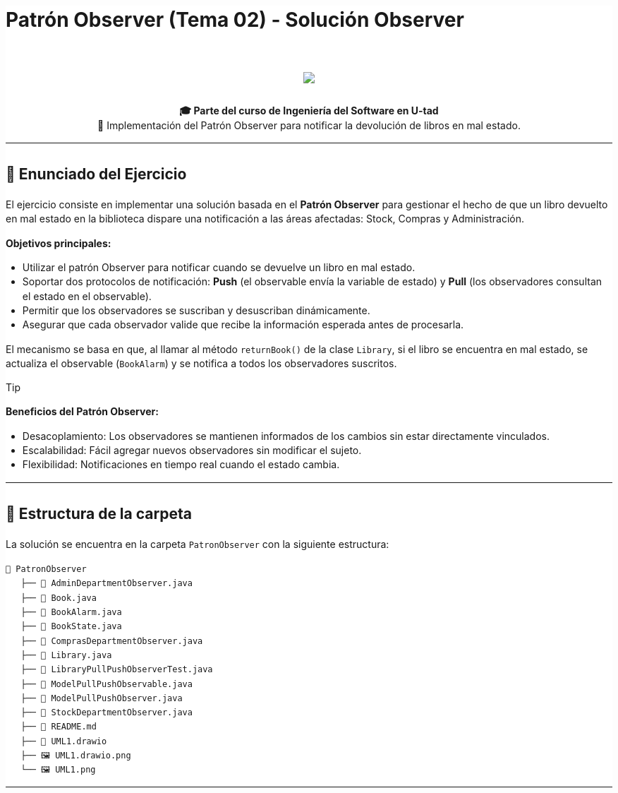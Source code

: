 # Patrón Observer (Tema 02) - Solución Observer

<h1 align="center">
  <img src="https://readme-typing-svg.demolab.com/?font=Poppins&size=40&duration=4000&pause=1200&color=007CF0&center=true&vCenter=true&width=900&height=70&lines=Patr%C3%B3n+Observer+%7C+Soluci%C3%B3n+Observer;Ejercicio+del+Tema+02+de+Dise%C3%B1o+de+Software" />
</h1>

<div align="center">
  <strong>🎓 Parte del curso de Ingeniería del Software en U-tad</strong><br>
  🚀 Implementación del Patrón Observer para notificar la devolución de libros en mal estado.
</div>

---

## 📄 Enunciado del Ejercicio

El ejercicio consiste en implementar una solución basada en el **Patrón Observer** para gestionar el hecho de que un libro devuelto en mal estado en la biblioteca dispare una notificación a las áreas afectadas: Stock, Compras y Administración.

**Objetivos principales:**
- Utilizar el patrón Observer para notificar cuando se devuelve un libro en mal estado.
- Soportar dos protocolos de notificación: **Push** (el observable envía la variable de estado) y **Pull** (los observadores consultan el estado en el observable).
- Permitir que los observadores se suscriban y desuscriban dinámicamente.
- Asegurar que cada observador valide que recibe la información esperada antes de procesarla.

El mecanismo se basa en que, al llamar al método `returnBook()` de la clase `Library`, si el libro se encuentra en mal estado, se actualiza el observable (`BookAlarm`) y se notifica a todos los observadores suscritos.

> [!TIP]  
> **Beneficios del Patrón Observer:**  
> - Desacoplamiento: Los observadores se mantienen informados de los cambios sin estar directamente vinculados.
> - Escalabilidad: Fácil agregar nuevos observadores sin modificar el sujeto.
> - Flexibilidad: Notificaciones en tiempo real cuando el estado cambia.

---

## 📂 Estructura de la carpeta

La solución se encuentra en la carpeta `PatronObserver` con la siguiente estructura:

```
📁 PatronObserver
   ├── 📄 AdminDepartmentObserver.java
   ├── 📄 Book.java
   ├── 📄 BookAlarm.java
   ├── 📄 BookState.java
   ├── 📄 ComprasDepartmentObserver.java
   ├── 📄 Library.java
   ├── 📄 LibraryPullPushObserverTest.java
   ├── 📄 ModelPullPushObservable.java
   ├── 📄 ModelPullPushObserver.java
   ├── 📄 StockDepartmentObserver.java
   ├── 📄 README.md
   ├── 📄 UML1.drawio
   ├── 🖼️ UML1.drawio.png
   └── 🖼️ UML1.png
```

---